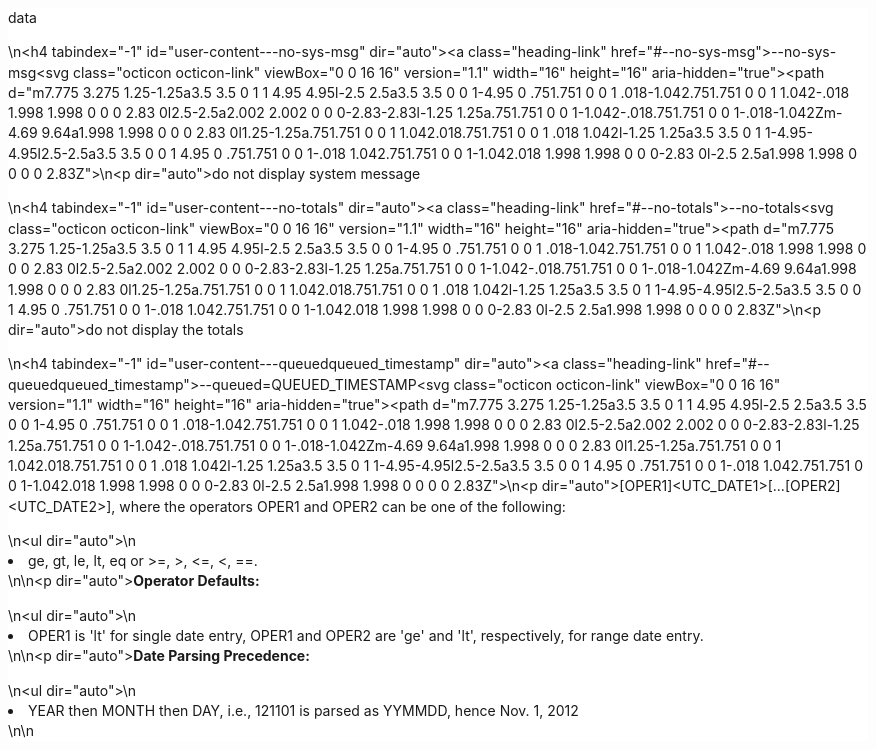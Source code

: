 data</p>\n<h4 tabindex=\"-1\" id=\"user-content---no-sys-msg\" dir=\"auto\"><a class=\"heading-link\" href=\"#--no-sys-msg\">--no-sys-msg<svg class=\"octicon octicon-link\" viewBox=\"0 0 16 16\" version=\"1.1\" width=\"16\" height=\"16\" aria-hidden=\"true\"><path d=\"m7.775 3.275 1.25-1.25a3.5 3.5 0 1 1 4.95 4.95l-2.5 2.5a3.5 3.5 0 0 1-4.95 0 .751.751 0 0 1 .018-1.042.751.751 0 0 1 1.042-.018 1.998 1.998 0 0 0 2.83 0l2.5-2.5a2.002 2.002 0 0 0-2.83-2.83l-1.25 1.25a.751.751 0 0 1-1.042-.018.751.751 0 0 1-.018-1.042Zm-4.69 9.64a1.998 1.998 0 0 0 2.83 0l1.25-1.25a.751.751 0 0 1 1.042.018.751.751 0 0 1 .018 1.042l-1.25 1.25a3.5 3.5 0 1 1-4.95-4.95l2.5-2.5a3.5 3.5 0 0 1 4.95 0 .751.751 0 0 1-.018 1.042.751.751 0 0 1-1.042.018 1.998 1.998 0 0 0-2.83 0l-2.5 2.5a1.998 1.998 0 0 0 0 2.83Z\"></path></svg></a></h4>\n<p dir=\"auto\">do not display system message</p>\n<h4 tabindex=\"-1\" id=\"user-content---no-totals\" dir=\"auto\"><a class=\"heading-link\" href=\"#--no-totals\">--no-totals<svg class=\"octicon octicon-link\" viewBox=\"0 0 16 16\" version=\"1.1\" width=\"16\" height=\"16\" aria-hidden=\"true\"><path d=\"m7.775 3.275 1.25-1.25a3.5 3.5 0 1 1 4.95 4.95l-2.5 2.5a3.5 3.5 0 0 1-4.95 0 .751.751 0 0 1 .018-1.042.751.751 0 0 1 1.042-.018 1.998 1.998 0 0 0 2.83 0l2.5-2.5a2.002 2.002 0 0 0-2.83-2.83l-1.25 1.25a.751.751 0 0 1-1.042-.018.751.751 0 0 1-.018-1.042Zm-4.69 9.64a1.998 1.998 0 0 0 2.83 0l1.25-1.25a.751.751 0 0 1 1.042.018.751.751 0 0 1 .018 1.042l-1.25 1.25a3.5 3.5 0 1 1-4.95-4.95l2.5-2.5a3.5 3.5 0 0 1 4.95 0 .751.751 0 0 1-.018 1.042.751.751 0 0 1-1.042.018 1.998 1.998 0 0 0-2.83 0l-2.5 2.5a1.998 1.998 0 0 0 0 2.83Z\"></path></svg></a></h4>\n<p dir=\"auto\">do not display the totals</p>\n<h4 tabindex=\"-1\" id=\"user-content---queuedqueued_timestamp\" dir=\"auto\"><a class=\"heading-link\" href=\"#--queuedqueued_timestamp\">--queued=QUEUED_TIMESTAMP<svg class=\"octicon octicon-link\" viewBox=\"0 0 16 16\" version=\"1.1\" width=\"16\" height=\"16\" aria-hidden=\"true\"><path d=\"m7.775 3.275 1.25-1.25a3.5 3.5 0 1 1 4.95 4.95l-2.5 2.5a3.5 3.5 0 0 1-4.95 0 .751.751 0 0 1 .018-1.042.751.751 0 0 1 1.042-.018 1.998 1.998 0 0 0 2.83 0l2.5-2.5a2.002 2.002 0 0 0-2.83-2.83l-1.25 1.25a.751.751 0 0 1-1.042-.018.751.751 0 0 1-.018-1.042Zm-4.69 9.64a1.998 1.998 0 0 0 2.83 0l1.25-1.25a.751.751 0 0 1 1.042.018.751.751 0 0 1 .018 1.042l-1.25 1.25a3.5 3.5 0 1 1-4.95-4.95l2.5-2.5a3.5 3.5 0 0 1 4.95 0 .751.751 0 0 1-.018 1.042.751.751 0 0 1-1.042.018 1.998 1.998 0 0 0-2.83 0l-2.5 2.5a1.998 1.998 0 0 0 0 2.83Z\"></path></svg></a></h4>\n<p dir=\"auto\">[OPER1]&lt;UTC_DATE1&gt;[...[OPER2]&lt;UTC_DATE2&gt;], where the operators OPER1 and OPER2 can be one of the following:</p>\n<ul dir=\"auto\">\n<li>ge, gt, le, lt, eq or &gt;=, &gt;, &lt;=, &lt;, ==.</li>\n</ul>\n<p dir=\"auto\"><strong>Operator Defaults:</strong></p>\n<ul dir=\"auto\">\n<li>OPER1 is 'lt' for single date entry, OPER1 and OPER2 are 'ge' and 'lt', respectively, for range date entry.</li>\n</ul>\n<p dir=\"auto\"><strong>Date Parsing Precedence:</strong></p>\n<ul dir=\"auto\">\n<li>YEAR then MONTH then DAY, i.e., 121101 is parsed as YYMMDD, hence Nov. 1,
2012</li>\n</ul>\n